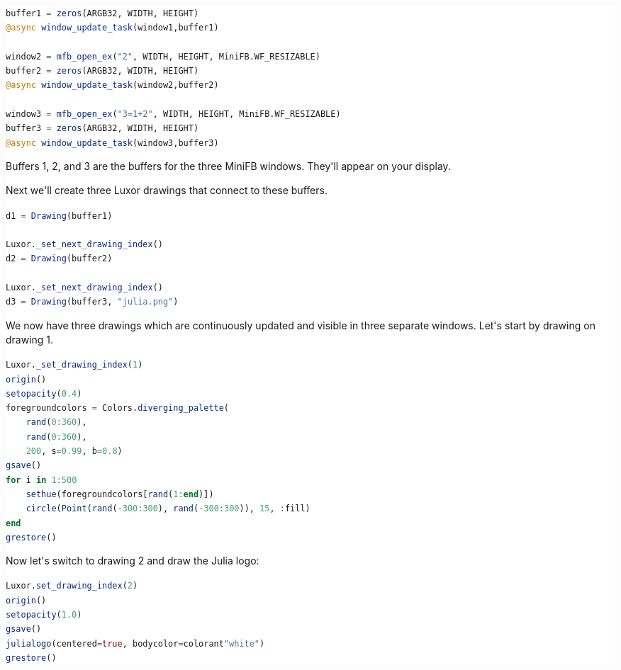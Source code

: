 ```julia
buffer1 = zeros(ARGB32, WIDTH, HEIGHT)
@async window_update_task(window1,buffer1)

window2 = mfb_open_ex("2", WIDTH, HEIGHT, MiniFB.WF_RESIZABLE)
buffer2 = zeros(ARGB32, WIDTH, HEIGHT)
@async window_update_task(window2,buffer2)

window3 = mfb_open_ex("3=1+2", WIDTH, HEIGHT, MiniFB.WF_RESIZABLE)
buffer3 = zeros(ARGB32, WIDTH, HEIGHT)
@async window_update_task(window3,buffer3)
```

Buffers 1, 2, and 3 are the buffers for the three MiniFB windows. They'll appear on your display.

Next we'll create three Luxor drawings that connect to these buffers.

```julia
d1 = Drawing(buffer1)    

Luxor._set_next_drawing_index()   
d2 = Drawing(buffer2)

Luxor._set_next_drawing_index()   
d3 = Drawing(buffer3, "julia.png")
```

We now have three drawings which are continuously updated and visible in three separate windows.
Let's start by drawing on drawing 1.

```julia
Luxor._set_drawing_index(1) 
origin()
setopacity(0.4)
foregroundcolors = Colors.diverging_palette(
    rand(0:360), 
    rand(0:360), 
    200, s=0.99, b=0.8)
gsave()
for i in 1:500
    sethue(foregroundcolors[rand(1:end)])
    circle(Point(rand(-300:300), rand(-300:300)), 15, :fill)
end
grestore()
```

Now let's switch to drawing 2 and draw the Julia logo:

```julia
Luxor.set_drawing_index(2)
origin()
setopacity(1.0)
gsave()
julialogo(centered=true, bodycolor=colorant"white")
grestore()
```
